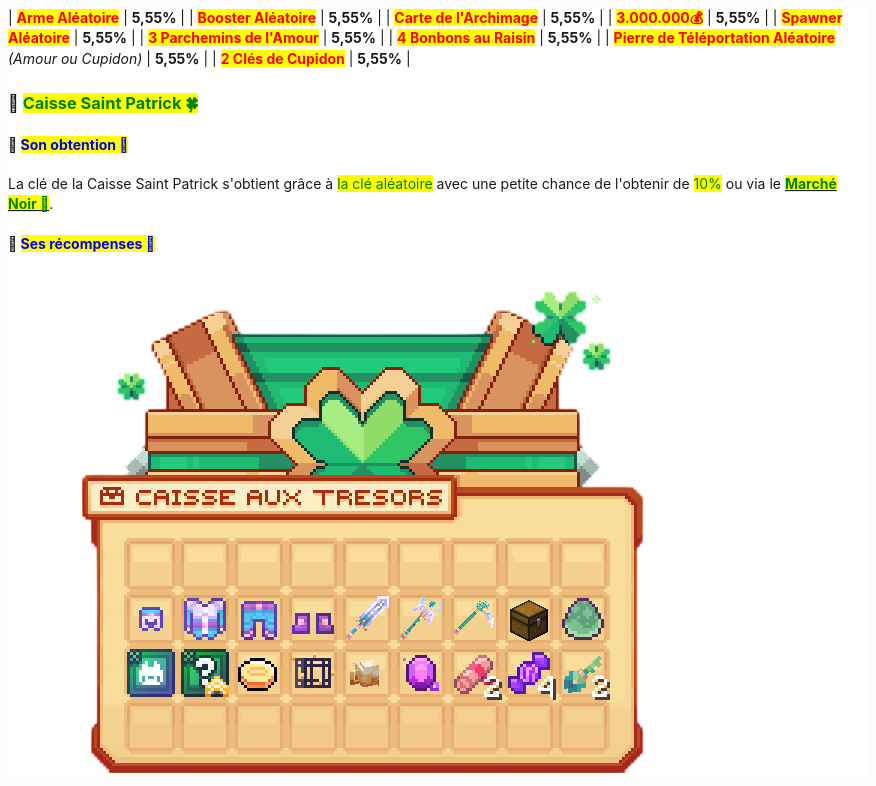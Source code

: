 | <mark style="color:red;">**Arme Aléatoire**</mark>                                         | **5,55%**                   |
| <mark style="color:red;">**Booster Aléatoire**</mark>                                      | **5,55%**                   |
| <mark style="color:red;">**Carte de l'Archimage**</mark>                                   | **5,55%**                   |
| <mark style="color:red;">**3.000.000💰**</mark>                                            | **5,55%**                   |
| <mark style="color:red;">**Spawner Aléatoire**</mark>                                      | **5,55%**                   |
| <mark style="color:red;">**3 Parchemins de l'Amour**</mark>                                | **5,55%**                   |
| <mark style="color:red;">**4 Bonbons au Raisin**</mark>                                    | **5,55%**                   |
| <mark style="color:red;">**Pierre de Téléportation Aléatoire**</mark> _(Amour ou Cupidon)_ | **5,55%**                   |
| <mark style="color:red;">**2 Clés de Cupidon**</mark>                                      | **5,55%**                   |

### 🔸 <mark style="color:green;">Caisse Saint Patrick 🍀</mark>

#### 🔹 <mark style="color:blue;">Son obtention 🤔</mark>

La clé de la Caisse Saint Patrick s'obtient grâce à <mark style="color:green;">la clé aléatoire</mark> avec une petite chance de l'obtenir de <mark style="color:green;">10%</mark> ou via le [<mark style="color:green;">**Marché Noir 🧥**</mark>](https://wiki-evolucraft/le-gameplay/marche-noir#cl%C3%A9-l%C3%A9prechaun).

#### 🔹 <mark style="color:blue;">Ses récompenses 🎰</mark>

<figure><img src="../.gitbook/assets/Les_Caisses/Saint-Patrick.png" alt=""><figcaption></figcaption></figure>
